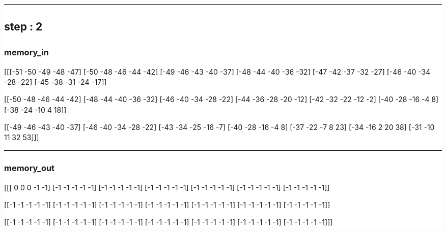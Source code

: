 ***

## step : 2

### memory_in

[[[-51 -50 -49 -48 -47]
  [-50 -48 -46 -44 -42]
  [-49 -46 -43 -40 -37]
  [-48 -44 -40 -36 -32]
  [-47 -42 -37 -32 -27]
  [-46 -40 -34 -28 -22]
  [-45 -38 -31 -24 -17]]

 [[-50 -48 -46 -44 -42]
  [-48 -44 -40 -36 -32]
  [-46 -40 -34 -28 -22]
  [-44 -36 -28 -20 -12]
  [-42 -32 -22 -12  -2]
  [-40 -28 -16  -4   8]
  [-38 -24 -10   4  18]]

 [[-49 -46 -43 -40 -37]
  [-46 -40 -34 -28 -22]
  [-43 -34 -25 -16  -7]
  [-40 -28 -16  -4   8]
  [-37 -22  -7   8  23]
  [-34 -16   2  20  38]
  [-31 -10  11  32  53]]]

***

### memory_out

[[[ 0  0  0 -1 -1]
  [-1 -1 -1 -1 -1]
  [-1 -1 -1 -1 -1]
  [-1 -1 -1 -1 -1]
  [-1 -1 -1 -1 -1]
  [-1 -1 -1 -1 -1]
  [-1 -1 -1 -1 -1]]

 [[-1 -1 -1 -1 -1]
  [-1 -1 -1 -1 -1]
  [-1 -1 -1 -1 -1]
  [-1 -1 -1 -1 -1]
  [-1 -1 -1 -1 -1]
  [-1 -1 -1 -1 -1]
  [-1 -1 -1 -1 -1]]

 [[-1 -1 -1 -1 -1]
  [-1 -1 -1 -1 -1]
  [-1 -1 -1 -1 -1]
  [-1 -1 -1 -1 -1]
  [-1 -1 -1 -1 -1]
  [-1 -1 -1 -1 -1]
  [-1 -1 -1 -1 -1]]]
